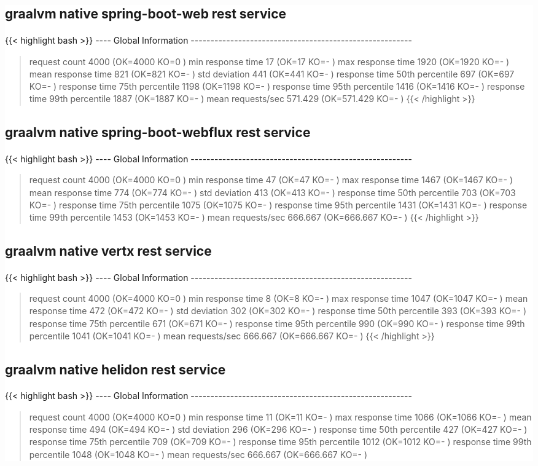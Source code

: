 
## graalvm native spring-boot-web rest service 
{{< highlight bash >}}
---- Global Information --------------------------------------------------------
> request count                                       4000 (OK=4000   KO=0     )
> min response time                                     17 (OK=17     KO=-     )
> max response time                                   1920 (OK=1920   KO=-     )
> mean response time                                   821 (OK=821    KO=-     )
> std deviation                                        441 (OK=441    KO=-     )
> response time 50th percentile                        697 (OK=697    KO=-     )
> response time 75th percentile                       1198 (OK=1198   KO=-     )
> response time 95th percentile                       1416 (OK=1416   KO=-     )
> response time 99th percentile                       1887 (OK=1887   KO=-     )
> mean requests/sec                                571.429 (OK=571.429 KO=-     )
{{< /highlight >}}


## graalvm native spring-boot-webflux rest service 
{{< highlight bash >}}
---- Global Information --------------------------------------------------------
> request count                                       4000 (OK=4000   KO=0     )
> min response time                                     47 (OK=47     KO=-     )
> max response time                                   1467 (OK=1467   KO=-     )
> mean response time                                   774 (OK=774    KO=-     )
> std deviation                                        413 (OK=413    KO=-     )
> response time 50th percentile                        703 (OK=703    KO=-     )
> response time 75th percentile                       1075 (OK=1075   KO=-     )
> response time 95th percentile                       1431 (OK=1431   KO=-     )
> response time 99th percentile                       1453 (OK=1453   KO=-     )
> mean requests/sec                                666.667 (OK=666.667 KO=-     )
{{< /highlight >}}


## graalvm native vertx rest service 
{{< highlight bash >}}
---- Global Information --------------------------------------------------------
> request count                                       4000 (OK=4000   KO=0     )
> min response time                                      8 (OK=8      KO=-     )
> max response time                                   1047 (OK=1047   KO=-     )
> mean response time                                   472 (OK=472    KO=-     )
> std deviation                                        302 (OK=302    KO=-     )
> response time 50th percentile                        393 (OK=393    KO=-     )
> response time 75th percentile                        671 (OK=671    KO=-     )
> response time 95th percentile                        990 (OK=990    KO=-     )
> response time 99th percentile                       1041 (OK=1041   KO=-     )
> mean requests/sec                                666.667 (OK=666.667 KO=-     )
{{< /highlight >}}


## graalvm native helidon rest service 
{{< highlight bash >}}
---- Global Information --------------------------------------------------------
> request count                                       4000 (OK=4000   KO=0     )
> min response time                                     11 (OK=11     KO=-     )
> max response time                                   1066 (OK=1066   KO=-     )
> mean response time                                   494 (OK=494    KO=-     )
> std deviation                                        296 (OK=296    KO=-     )
> response time 50th percentile                        427 (OK=427    KO=-     )
> response time 75th percentile                        709 (OK=709    KO=-     )
> response time 95th percentile                       1012 (OK=1012   KO=-     )
> response time 99th percentile                       1048 (OK=1048   KO=-     )
> mean requests/sec                                666.667 (OK=666.667 KO=-     )